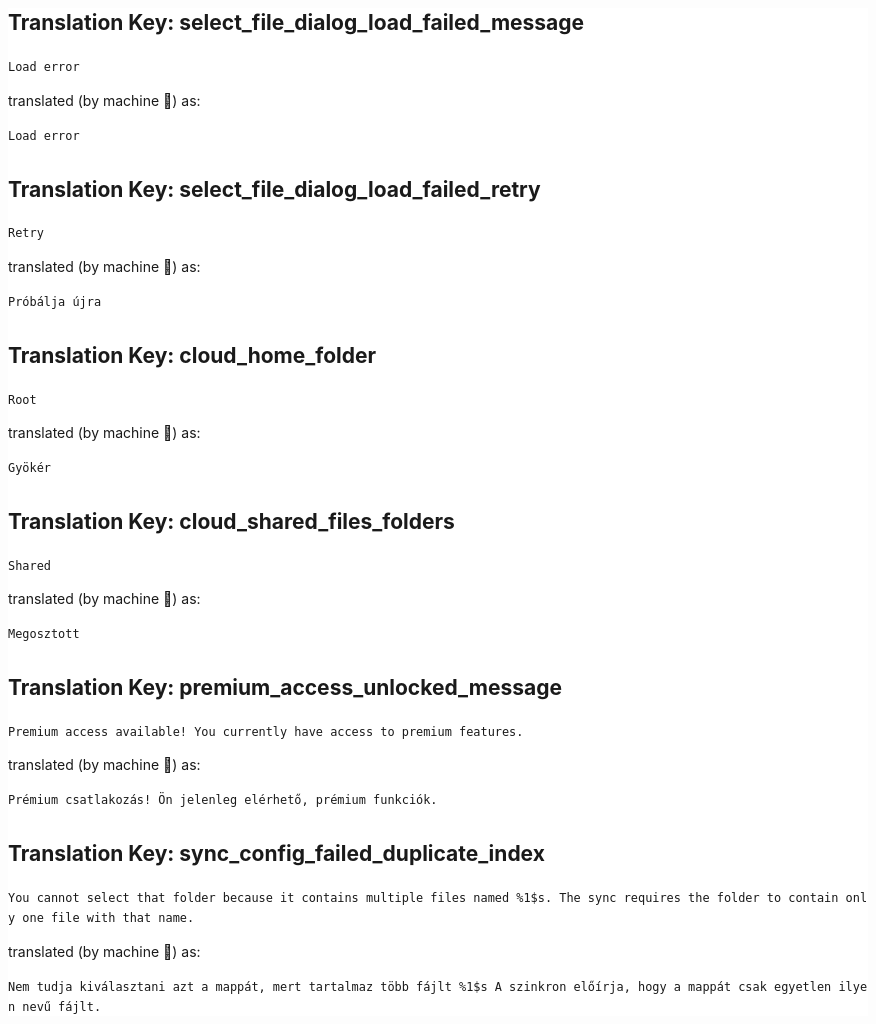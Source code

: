 
## Translation Key: select_file_dialog_load_failed_message
```
Load error
```
translated (by machine 🤖) as:
```
Load error
```


## Translation Key: select_file_dialog_load_failed_retry
```
Retry
```
translated (by machine 🤖) as:
```
Próbálja újra
```


## Translation Key: cloud_home_folder
```
Root
```
translated (by machine 🤖) as:
```
Gyökér
```


## Translation Key: cloud_shared_files_folders
```
Shared
```
translated (by machine 🤖) as:
```
Megosztott
```


## Translation Key: premium_access_unlocked_message
```
Premium access available! You currently have access to premium features.
```
translated (by machine 🤖) as:
```
Prémium csatlakozás! Ön jelenleg elérhető, prémium funkciók.
```


## Translation Key: sync_config_failed_duplicate_index
```
You cannot select that folder because it contains multiple files named %1$s. The sync requires the folder to contain only one file with that name.
```
translated (by machine 🤖) as:
```
Nem tudja kiválasztani azt a mappát, mert tartalmaz több fájlt %1$s A szinkron előírja, hogy a mappát csak egyetlen ilyen nevű fájlt.
```
